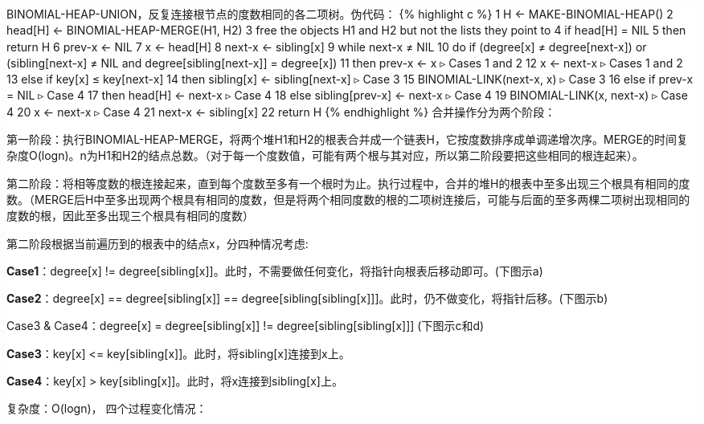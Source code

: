 BINOMIAL-HEAP-UNION，反复连接根节点的度数相同的各二项树。伪代码：
{% highlight c %}
1  H ← MAKE-BINOMIAL-HEAP()
2  head[H] ← BINOMIAL-HEAP-MERGE(H1, H2)
3  free the objects H1 and H2 but not the lists they point to
4  if head[H] = NIL
5     then return H
6  prev-x ← NIL
7  x ← head[H]
8  next-x ← sibling[x]
9  while next-x ≠ NIL
10      do if (degree[x] ≠ degree[next-x]) or
                (sibling[next-x] ≠ NIL and degree[sibling[next-x]] = degree[x])
11            then prev-x ← x                                ▹ Cases 1 and 2
12                 x ← next-x                                ▹ Cases 1 and 2
13            else if key[x] ≤ key[next-x]
14                    then sibling[x] ← sibling[next-x]          ▹ Case 3
15                         BINOMIAL-LINK(next-x, x)               ▹ Case 3
16                    else if prev-x = NIL                        ▹ Case 4
17                            then head[H] ← next-x              ▹ Case 4
18                            else sibling[prev-x] ← next-x       ▹ Case 4
19                         BINOMIAL-LINK(x, next-x)               ▹ Case 4
20                         x ← next-x                            ▹ Case 4
21         next-x ← sibling[x]
22  return H
{% endhighlight %}
合并操作分为两个阶段：

第一阶段：执行BINOMIAL-HEAP-MERGE，将两个堆H1和H2的根表合并成一个链表H，它按度数排序成单调递增次序。MERGE的时间复杂度O(logn)。n为H1和H2的结点总数。（对于每一个度数值，可能有两个根与其对应，所以第二阶段要把这些相同的根连起来）。


第二阶段：将相等度数的根连接起来，直到每个度数至多有一个根时为止。执行过程中，合并的堆H的根表中至多出现三个根具有相同的度数。（MERGE后H中至多出现两个根具有相同的度数，但是将两个相同度数的根的二项树连接后，可能与后面的至多两棵二项树出现相同的度数的根，因此至多出现三个根具有相同的度数）

第二阶段根据当前遍历到的根表中的结点x，分四种情况考虑:

**Case1**：degree[x] != degree[sibling[x]]。此时，不需要做任何变化，将指针向根表后移动即可。(下图示a)

**Case2**：degree[x] == degree[sibling[x]] == degree[sibling[sibling[x]]]。此时，仍不做变化，将指针后移。(下图示b)

Case3 & Case4：degree[x] = degree[sibling[x]] != degree[sibling[sibling[x]]] (下图示c和d)

**Case3**：key[x] <= key[sibling[x]]。此时，将sibling[x]连接到x上。

**Case4**：key[x] > key[sibling[x]]。此时，将x连接到sibling[x]上。

复杂度：O(logn)， 四个过程变化情况：